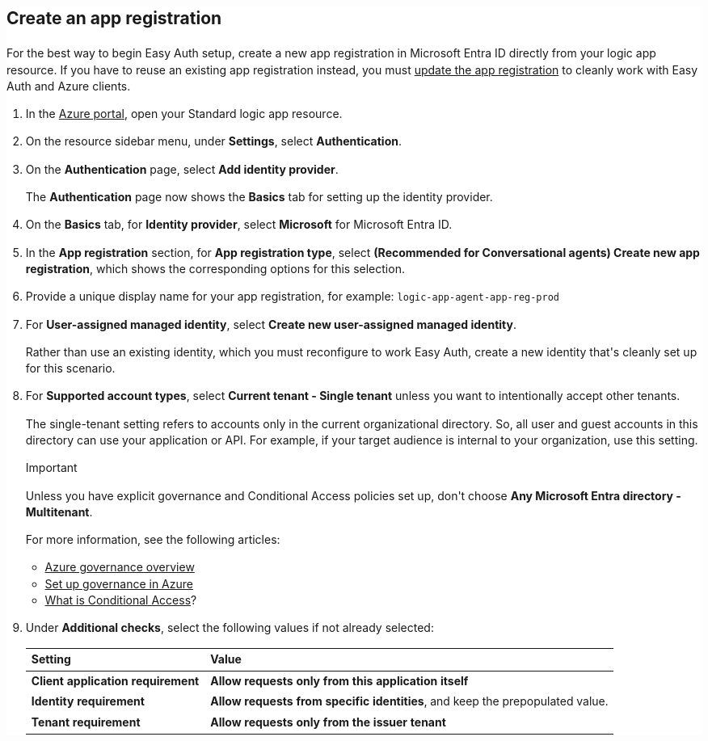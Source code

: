 ## Create an app registration

For the best way to begin Easy Auth setup, create a new app registration in Microsoft Entra ID directly from your logic app resource. If you have to reuse an existing app registration instead, you must [update the app registration](#update-an-existing-app-registration) to cleanly work with Easy Auth and Azure clients.

1. In the [Azure portal](https://portal.azure.com), open your Standard logic app resource.

1. On the resource sidebar menu, under **Settings**, select **Authentication**.

1. On the **Authentication** page, select **Add identity provider**.

   The **Authentication** page now shows the **Basics** tab for setting up the identity provider.

1. On the **Basics** tab, for **Identity provider**, select **Microsoft** for Microsoft Entra ID.

1. In the **App registration** section, for **App registration type**, select **(Recommended for Conversational agents) Create new app registration**, which shows the corresponding options for this selection.

1. Provide a unique display name for your app registration, for example: `logic-app-agent-app-reg-prod`

1. For **User-assigned managed identity**, select **Create new user-assigned managed identity**.

   Rather than use an existing identity, which you must reconfigure to work Easy Auth, create a new identity that's cleanly set up for this scenario.

1. For **Supported account types**, select **Current tenant - Single tenant** unless you want to intentionally accept other tenants.

   The single-tenant setting refers to accounts only in the current organizational directory. So, all user and guest accounts in this directory can use your application or API. For example, if your target audience is internal to your organization, use this setting.

   > [!IMPORTANT]
   >
   > Unless you have explicit governance and Conditional Access policies 
   > set up, don't choose **Any Microsoft Entra directory - Multitenant**.

   For more information, see the following articles:

   - [Azure governance overview](/azure/cloud-adoption-framework/ready/landing-zone/design-area/governance)
   - [Set up governance in Azure](/azure/cloud-adoption-framework/ready/azure-setup-guide/govern-org-compliance)
   - [What is Conditional Access](/entra/identity/conditional-access/overview)?

1. Under **Additional checks**, select the following values if not already selected:

   | Setting | Value |
   |---------|-------|
   | **Client application requirement** | **Allow requests only from this application itself** |
   | **Identity requirement** | **Allow requests from specific identities**, and keep the prepopulated value. |
   | **Tenant requirement** | **Allow requests only from the issuer tenant** |
